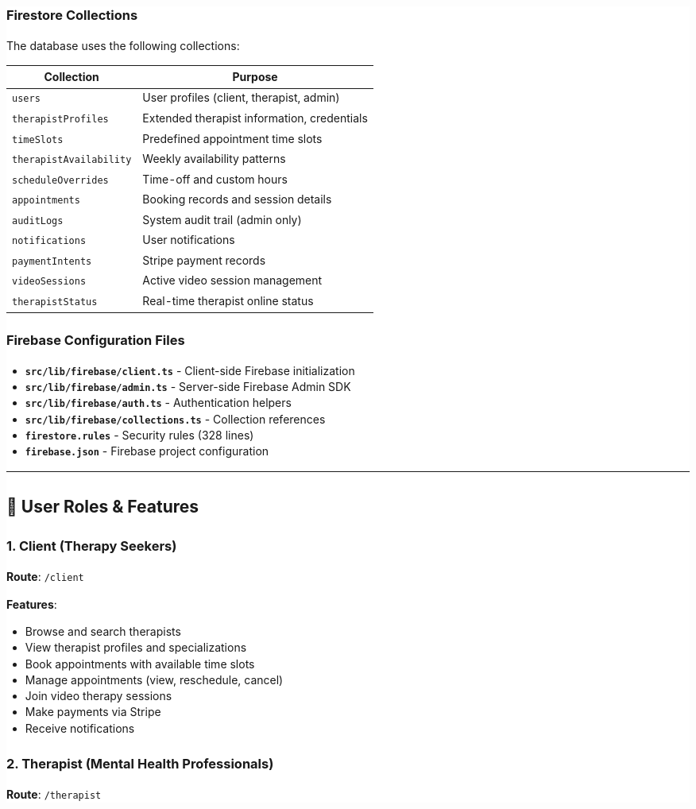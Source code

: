 ### Firestore Collections

The database uses the following collections:

| Collection | Purpose |
|------------|---------|
| `users` | User profiles (client, therapist, admin) |
| `therapistProfiles` | Extended therapist information, credentials |
| `timeSlots` | Predefined appointment time slots |
| `therapistAvailability` | Weekly availability patterns |
| `scheduleOverrides` | Time-off and custom hours |
| `appointments` | Booking records and session details |
| `auditLogs` | System audit trail (admin only) |
| `notifications` | User notifications |
| `paymentIntents` | Stripe payment records |
| `videoSessions` | Active video session management |
| `therapistStatus` | Real-time therapist online status |

### Firebase Configuration Files

- **`src/lib/firebase/client.ts`** - Client-side Firebase initialization
- **`src/lib/firebase/admin.ts`** - Server-side Firebase Admin SDK
- **`src/lib/firebase/auth.ts`** - Authentication helpers
- **`src/lib/firebase/collections.ts`** - Collection references
- **`firestore.rules`** - Security rules (328 lines)
- **`firebase.json`** - Firebase project configuration

---

## 👥 User Roles & Features

### 1. **Client** (Therapy Seekers)
**Route**: `/client`

**Features**:
- Browse and search therapists
- View therapist profiles and specializations
- Book appointments with available time slots
- Manage appointments (view, reschedule, cancel)
- Join video therapy sessions
- Make payments via Stripe
- Receive notifications

### 2. **Therapist** (Mental Health Professionals)
**Route**: `/therapist`
